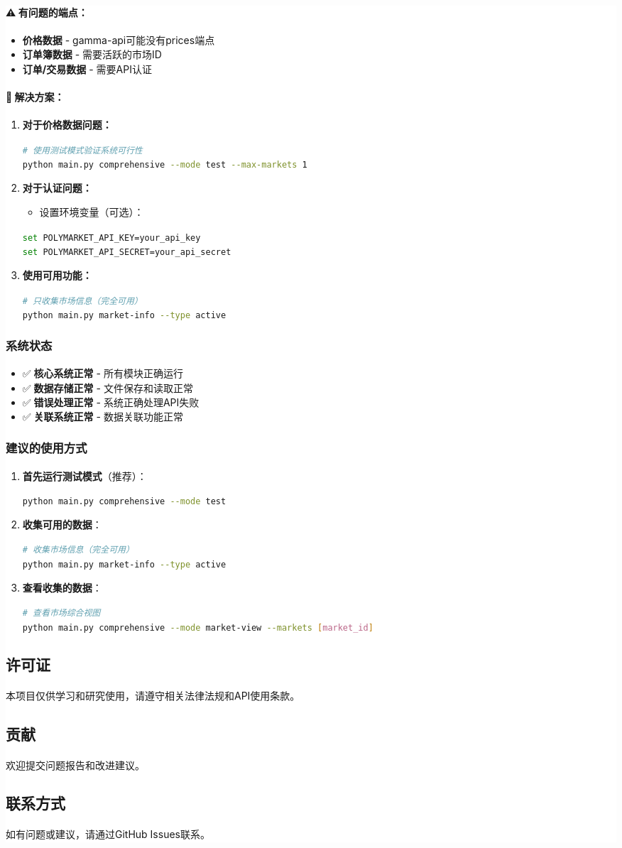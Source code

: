 #### ⚠️ 有问题的端点：
- **价格数据** - gamma-api可能没有prices端点
- **订单簿数据** - 需要活跃的市场ID
- **订单/交易数据** - 需要API认证

#### 🔧 解决方案：

1. **对于价格数据问题：**
   ```bash
   # 使用测试模式验证系统可行性
   python main.py comprehensive --mode test --max-markets 1
   ```

2. **对于认证问题：**
   - 设置环境变量（可选）：
   ```bash
   set POLYMARKET_API_KEY=your_api_key
   set POLYMARKET_API_SECRET=your_api_secret
   ```

3. **使用可用功能：**
   ```bash
   # 只收集市场信息（完全可用）
   python main.py market-info --type active
   ```

### 系统状态

- ✅ **核心系统正常** - 所有模块正确运行
- ✅ **数据存储正常** - 文件保存和读取正常
- ✅ **错误处理正常** - 系统正确处理API失败
- ✅ **关联系统正常** - 数据关联功能正常

### 建议的使用方式

1. **首先运行测试模式**（推荐）：
   ```bash
   python main.py comprehensive --mode test
   ```

2. **收集可用的数据**：
   ```bash
   # 收集市场信息（完全可用）
   python main.py market-info --type active
   ```

3. **查看收集的数据**：
   ```bash
   # 查看市场综合视图
   python main.py comprehensive --mode market-view --markets [market_id]
   ```

## 许可证

本项目仅供学习和研究使用，请遵守相关法律法规和API使用条款。

## 贡献

欢迎提交问题报告和改进建议。

## 联系方式

如有问题或建议，请通过GitHub Issues联系。

